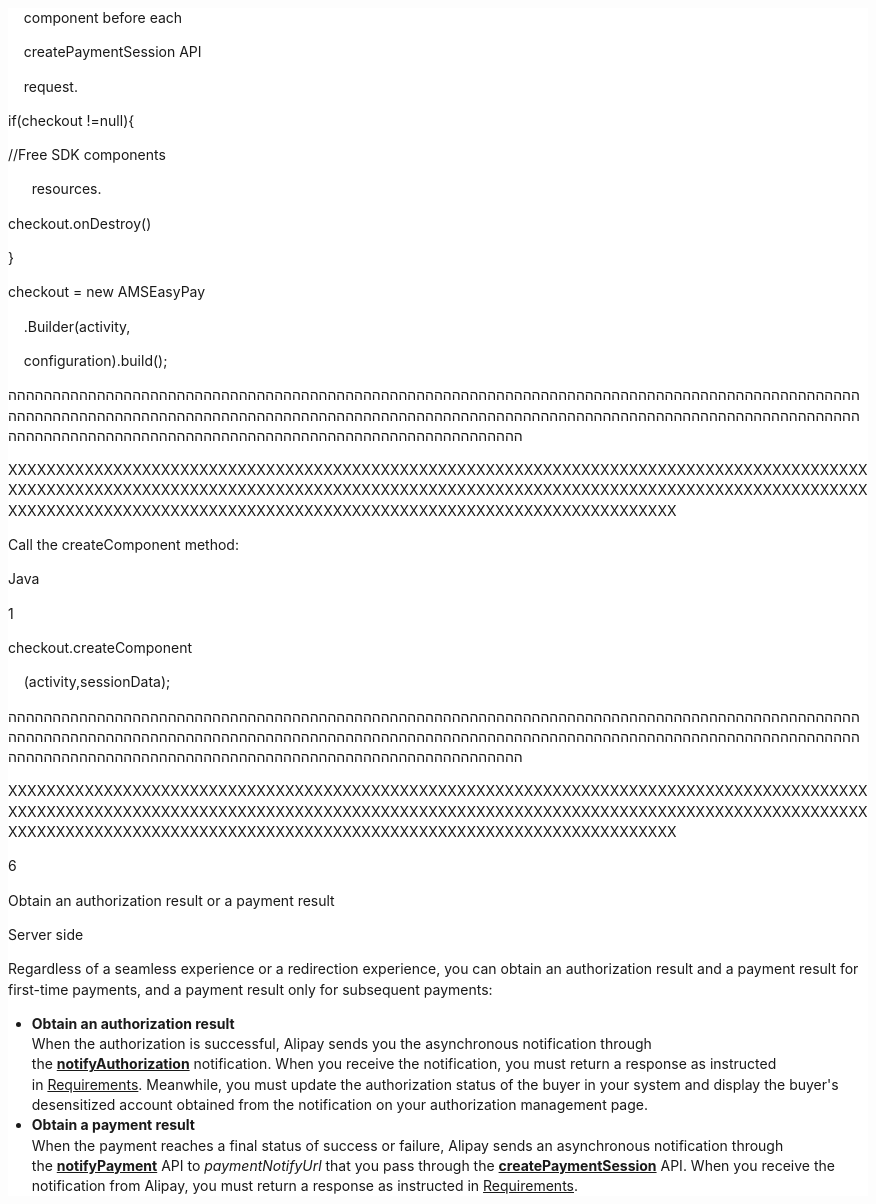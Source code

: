     component before each

    createPaymentSession API

    request.

if(checkout !=null){

//Free SDK components

      resources.

checkout.onDestroy()

}

checkout \= new AMSEasyPay

    .Builder(activity,

    configuration).build();

הההההההההההההההההההההההההההההההההההההההההההההההההההההההההההההההההההההההההההההההההההההההההההההההההההההההההההההההההההההההההההההההההההההההההההההההההההההההההההההההההההההההההההההההההההההההההההההההההההההההההההההההההההההההההההההההההההההההההההההההההההההההההה

XXXXXXXXXXXXXXXXXXXXXXXXXXXXXXXXXXXXXXXXXXXXXXXXXXXXXXXXXXXXXXXXXXXXXXXXXXXXXXXXXXXXXXXXXXXXXXXXXXXXXXXXXXXXXXXXXXXXXXXXXXXXXXXXXXXXXXXXXXXXXXXXXXXXXXXXXXXXXXXXXXXXXXXXXXXXXXXXXXXXXXXXXXXXXXXXXXXXXXXXXXXXXXXXXXXXXXXXXXXXXXXXXXXXXXXXXXXXXXXXXXXXXXXXXX

Call the createComponent method:

Java

1

checkout.createComponent

    (activity,sessionData);

הההההההההההההההההההההההההההההההההההההההההההההההההההההההההההההההההההההההההההההההההההההההההההההההההההההההההההההההההההההההההההההההההההההההההההההההההההההההההההההההההההההההההההההההההההההההההההההההההההההההההההההההההההההההההההההההההההההההההההההההההההההההההה

XXXXXXXXXXXXXXXXXXXXXXXXXXXXXXXXXXXXXXXXXXXXXXXXXXXXXXXXXXXXXXXXXXXXXXXXXXXXXXXXXXXXXXXXXXXXXXXXXXXXXXXXXXXXXXXXXXXXXXXXXXXXXXXXXXXXXXXXXXXXXXXXXXXXXXXXXXXXXXXXXXXXXXXXXXXXXXXXXXXXXXXXXXXXXXXXXXXXXXXXXXXXXXXXXXXXXXXXXXXXXXXXXXXXXXXXXXXXXXXXXXXXXXXXXX

6

Obtain an authorization result or a payment result

Server side

Regardless of a seamless experience or a redirection experience, you can obtain an authorization result and a payment result for first-time payments, and a payment result only for subsequent payments:

*   **Obtain an authorization result**  
    When the authorization is successful, Alipay sends you the asynchronous notification through the [**notifyAuthorization**](https://global.alipay.com/docs/ac/ams/notifyauth) notification. When you receive the notification, you must return a response as instructed in [Requirements](https://global.alipay.com/docs/ac/ams/paymentrn_online). Meanwhile, you must update the authorization status of the buyer in your system and display the buyer's desensitized account obtained from the notification on your authorization management page.
*   **Obtain a payment result**  
    When the payment reaches a final status of success or failure, Alipay sends an asynchronous notification through the [**notifyPayment**](https://global.alipay.com/docs/ac/ams/paymentrn_online) API to _paymentNotifyUrl_ that you pass through the [**createPaymentSession**](https://global.alipay.com/docs/ac/ams/createpaymentsession_easypay) API. When you receive the notification from Alipay, you must return a response as instructed in [Requirements](https://global.alipay.com/docs/ac/ams/paymentrn_online).
